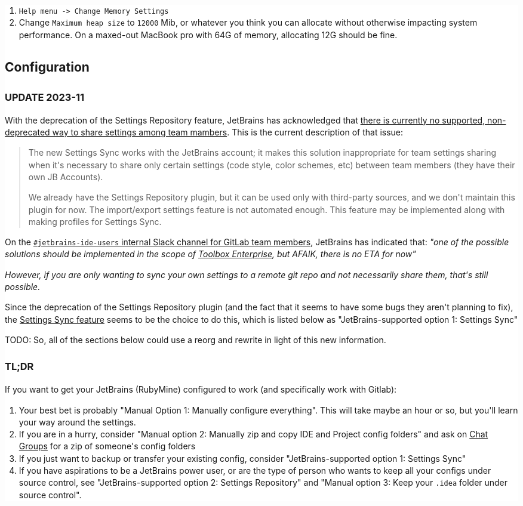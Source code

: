 1. `Help menu -> Change Memory Settings`
1. Change `Maximum heap size` to `12000` Mib, or whatever you think you can allocate without otherwise impacting system performance. On a maxed-out MacBook pro with 64G of memory, allocating 12G should be fine.

## Configuration

### UPDATE 2023-11

With the deprecation of the Settings Repository feature, JetBrains has acknowledged that
[there is currently no supported, non-deprecated way to share settings among team mambers](https://youtrack.jetbrains.com/issue/IDEA-309002).
This is the current description of that issue:

> The new Settings Sync works with the JetBrains account; it makes this solution inappropriate for team settings sharing when it's necessary to share only certain settings (code style, color schemes, etc) between team members (they have their own JB Accounts).
>
> We already have the Settings Repository plugin, but it can be used only with third-party sources, and we don't maintain this plugin for now.
> The import/export settings feature is not automated enough.
> This feature may be implemented along with making profiles for Settings Sync.

On the [`#jetbrains-ide-users` internal Slack channel for GitLab team members](https://gitlab.slack.com/archives/CR08PTQ6T), JetBrains has indicated that:
_"one of the possible solutions should be implemented in the scope of [Toolbox Enterprise](https://www.jetbrains.com/toolbox-enterprise/), but AFAIK, there is no ETA for now"_

_However, if you are only wanting to sync your own settings to a remote git repo and not necessarily share them, that's still possible._

Since the deprecation of the Settings Repository plugin (and the fact that it seems to have some bugs they aren't planning to fix),
the [Settings Sync feature](https://www.jetbrains.com/help/ruby/sharing-your-ide-settings.html#IDE_settings_sync) seems to be the choice to do this,
which is listed below as "JetBrains-supported option 1: Settings Sync"

TODO: So, all of the sections below could use a reorg and rewrite in light of this new information.

### TL;DR

If you want to get your JetBrains (RubyMine) configured to work (and specifically
work with Gitlab):

1. Your best bet is probably "Manual Option 1: Manually configure everything".
   This will take maybe an hour or so, but you'll learn your way around the settings.
1. If you are in a hurry, consider "Manual option 2: Manually zip and copy IDE and Project
   config folders" and ask on [Chat Groups](../#chat-groups) for a zip of someone's config
   folders
1. If you just want to backup or transfer your existing config, consider
   "JetBrains-supported option 1: Settings Sync"
1. If you have aspirations to be a JetBrains power user, or are the type of person who
   wants to keep all your configs under source control, see
   "JetBrains-supported option 2: Settings Repository" and
   "Manual option 3: Keep your `.idea` folder under source control".
